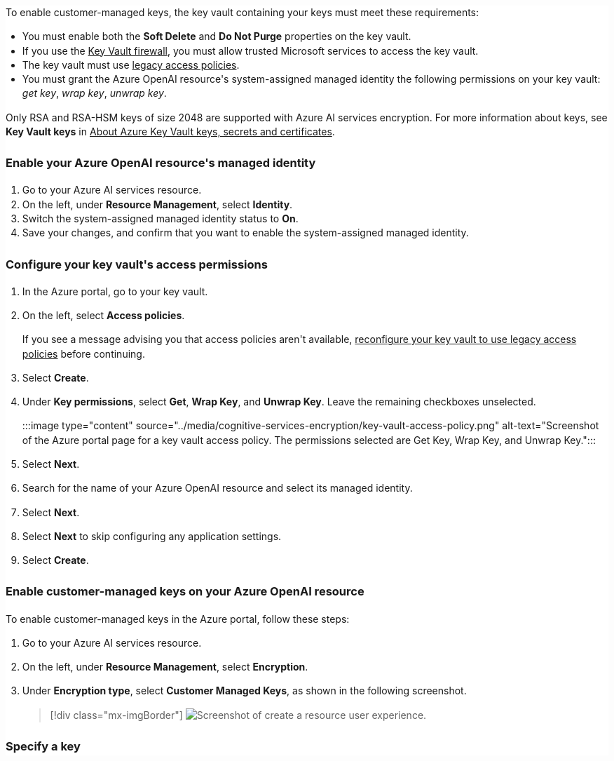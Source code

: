 To enable customer-managed keys, the key vault containing your keys must meet these requirements:

- You must enable both the **Soft Delete** and **Do Not Purge** properties on the key vault.
- If you use the [Key Vault firewall](/azure/key-vault/general/access-behind-firewall), you must allow trusted Microsoft services to access the key vault.
- The key vault must use [legacy access policies](/azure/key-vault/general/assign-access-policy).
- You must grant the Azure OpenAI resource's system-assigned managed identity the following permissions on your key vault: *get key*, *wrap key*, *unwrap key*.

Only RSA and RSA-HSM keys of size 2048 are supported with Azure AI services encryption. For more information about keys, see **Key Vault keys** in [About Azure Key Vault keys, secrets and certificates](/azure/key-vault/general/about-keys-secrets-certificates).

### Enable your Azure OpenAI resource's managed identity

1. Go to your Azure AI services resource.
1. On the left, under **Resource Management**, select **Identity**.
1. Switch the system-assigned managed identity status to **On**.
1. Save your changes, and confirm that you want to enable the system-assigned managed identity.

### Configure your key vault's access permissions

1. In the Azure portal, go to your key vault.
1. On the left, select **Access policies**.
   
   If you see a message advising you that access policies aren't available, [reconfigure your key vault to use legacy access policies](/azure/key-vault/general/assign-access-policy) before continuing.
1. Select **Create**.
1. Under **Key permissions**, select **Get**, **Wrap Key**, and **Unwrap Key**. Leave the remaining checkboxes unselected.

   :::image type="content" source="../media/cognitive-services-encryption/key-vault-access-policy.png" alt-text="Screenshot of the Azure portal page for a key vault access policy. The permissions selected are Get Key, Wrap Key, and Unwrap Key.":::

1. Select **Next**.
1. Search for the name of your Azure OpenAI resource and select its managed identity.
1. Select **Next**.
1. Select **Next** to skip configuring any application settings.
1. Select **Create**.

### Enable customer-managed keys on your Azure OpenAI resource

To enable customer-managed keys in the Azure portal, follow these steps:

1. Go to your Azure AI services resource.
1. On the left, under **Resource Management**, select **Encryption**.
1. Under **Encryption type**, select **Customer Managed Keys**, as shown in the following screenshot.

   > [!div class="mx-imgBorder"]
   > ![Screenshot of create a resource user experience.](./media/encryption/encryption.png)

### Specify a key
